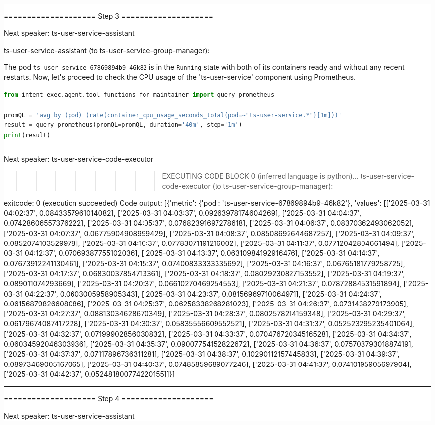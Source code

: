 
--------------------------------------------------------------------------------
==================== Step 3 ====================

Next speaker: ts-user-service-assistant

ts-user-service-assistant (to ts-user-service-group-manager):

The pod `ts-user-service-67869894b9-46k82` is in the `Running` state with both of its containers ready and without any recent restarts. Now, let's proceed to check the CPU usage of the 'ts-user-service' component using Prometheus.

```python
from intent_exec.agent.tool_functions_for_maintainer import query_prometheus

promQL = 'avg by (pod) (rate(container_cpu_usage_seconds_total{pod=~"ts-user-service.*"}[1m]))'
result = query_prometheus(promQL=promQL, duration='40m', step='1m')
print(result)
```

--------------------------------------------------------------------------------

Next speaker: ts-user-service-code-executor


>>>>>>>> EXECUTING CODE BLOCK 0 (inferred language is python)...
ts-user-service-code-executor (to ts-user-service-group-manager):

exitcode: 0 (execution succeeded)
Code output: 
[{'metric': {'pod': 'ts-user-service-67869894b9-46k82'}, 'values': [['2025-03-31 04:02:37', 0.0843357961014082], ['2025-03-31 04:03:37', 0.09263978174604269], ['2025-03-31 04:04:37', 0.07428606557376222], ['2025-03-31 04:05:37', 0.07682391697278618], ['2025-03-31 04:06:37', 0.08370362493062052], ['2025-03-31 04:07:37', 0.06775904908999429], ['2025-03-31 04:08:37', 0.08508692644687257], ['2025-03-31 04:09:37', 0.0852074103529978], ['2025-03-31 04:10:37', 0.07783071191216002], ['2025-03-31 04:11:37', 0.07712042804661494], ['2025-03-31 04:12:37', 0.07069387755102036], ['2025-03-31 04:13:37', 0.06310984192916476], ['2025-03-31 04:14:37', 0.07673912241130461], ['2025-03-31 04:15:37', 0.07400833333335692], ['2025-03-31 04:16:37', 0.06765181779258725], ['2025-03-31 04:17:37', 0.06830037854713361], ['2025-03-31 04:18:37', 0.08029230827153552], ['2025-03-31 04:19:37', 0.089011074293669], ['2025-03-31 04:20:37', 0.06610270469254553], ['2025-03-31 04:21:37', 0.07872884531591894], ['2025-03-31 04:22:37', 0.0603005958905343], ['2025-03-31 04:23:37', 0.08156969710064971], ['2025-03-31 04:24:37', 0.06156879826608086], ['2025-03-31 04:25:37', 0.06258338268281023], ['2025-03-31 04:26:37', 0.0731438279173905], ['2025-03-31 04:27:37', 0.08813034628670349], ['2025-03-31 04:28:37', 0.0802578214159348], ['2025-03-31 04:29:37', 0.06179674087417228], ['2025-03-31 04:30:37', 0.05835556609552521], ['2025-03-31 04:31:37', 0.052523295235401064], ['2025-03-31 04:32:37', 0.07199902856030832], ['2025-03-31 04:33:37', 0.07047672034516528], ['2025-03-31 04:34:37', 0.06034592046303936], ['2025-03-31 04:35:37', 0.09007754152822672], ['2025-03-31 04:36:37', 0.07570379301887419], ['2025-03-31 04:37:37', 0.07117896736311281], ['2025-03-31 04:38:37', 0.10290112157445833], ['2025-03-31 04:39:37', 0.08973469005167065], ['2025-03-31 04:40:37', 0.07485859689077246], ['2025-03-31 04:41:37', 0.07410195905697904], ['2025-03-31 04:42:37', 0.052481800774220155]]}]


--------------------------------------------------------------------------------
==================== Step 4 ====================

Next speaker: ts-user-service-assistant
